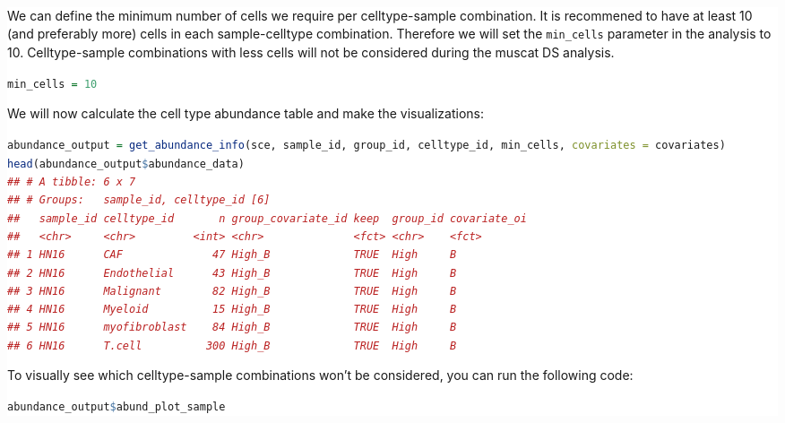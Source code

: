 We can define the minimum number of cells we require per celltype-sample
combination. It is recommened to have at least 10 (and preferably more)
cells in each sample-celltype combination. Therefore we will set the
`min_cells` parameter in the analysis to 10. Celltype-sample
combinations with less cells will not be considered during the muscat DS
analysis.

``` r
min_cells = 10
```

We will now calculate the cell type abundance table and make the
visualizations:

``` r
abundance_output = get_abundance_info(sce, sample_id, group_id, celltype_id, min_cells, covariates = covariates)
head(abundance_output$abundance_data)
## # A tibble: 6 x 7
## # Groups:   sample_id, celltype_id [6]
##   sample_id celltype_id       n group_covariate_id keep  group_id covariate_oi
##   <chr>     <chr>         <int> <chr>              <fct> <chr>    <fct>       
## 1 HN16      CAF              47 High_B             TRUE  High     B           
## 2 HN16      Endothelial      43 High_B             TRUE  High     B           
## 3 HN16      Malignant        82 High_B             TRUE  High     B           
## 4 HN16      Myeloid          15 High_B             TRUE  High     B           
## 5 HN16      myofibroblast    84 High_B             TRUE  High     B           
## 6 HN16      T.cell          300 High_B             TRUE  High     B
```

To visually see which celltype-sample combinations won’t be considered,
you can run the following code:

``` r
abundance_output$abund_plot_sample
```
